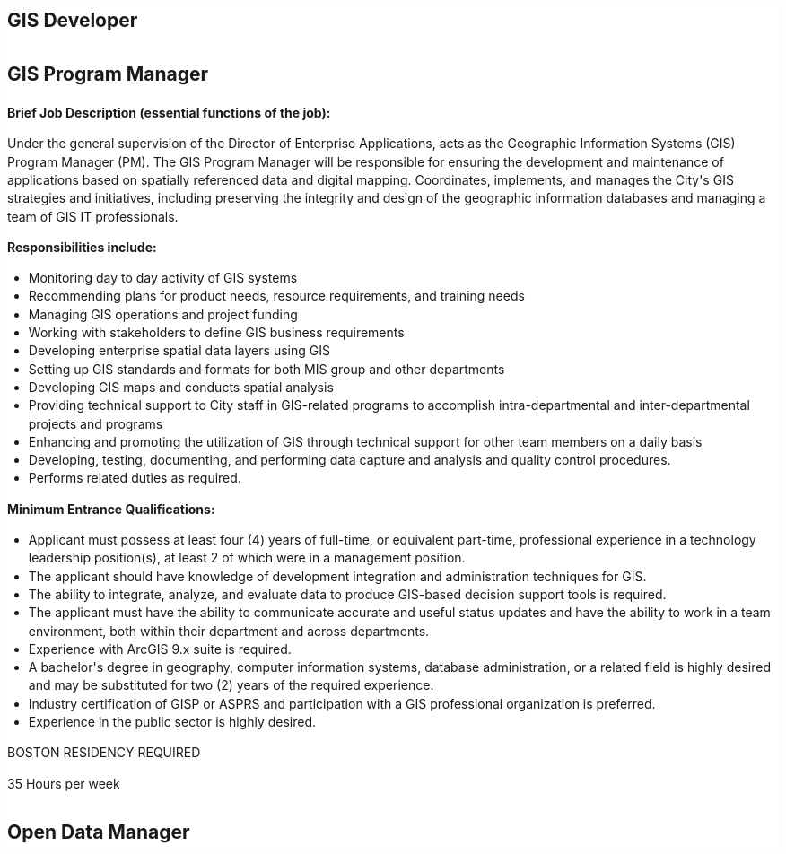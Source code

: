 ## GIS Developer

## **GIS Program Manager**

**Brief Job Description \(essential functions of the job\):**

Under the general supervision of the Director of Enterprise Applications, acts as the Geographic Information Systems \(GIS\) Program Manager \(PM\). The GIS Program Manager will be responsible for ensuring the development and maintenance of applications based on spatially referenced data and digital mapping. Coordinates, implements, and manages the City's GIS strategies and initiatives, including preserving the integrity and design of the geographic information databases and managing a team of GIS IT professionals.

**Responsibilities include:**

* Monitoring day to day activity of GIS systems
* Recommending plans for product needs, resource requirements, and training needs
* Managing GIS operations and project funding
* Working with stakeholders to define GIS business requirements
* Developing enterprise spatial data layers using GIS
* Setting up GIS standards and formats for both MIS group and other departments
* Developing GIS maps and conducts spatial analysis
* Providing technical support to City staff in GIS-related programs to accomplish intra-departmental and inter-departmental projects and programs
* Enhancing and promoting the utilization of GIS through technical support for other team members on a daily basis
* Developing, testing, documenting, and performing data capture and analysis and quality control procedures.
* Performs related duties as required.

**Minimum Entrance Qualifications:**

* Applicant must possess at least four \(4\) years of full-time, or equivalent part-time, professional experience in a technology leadership position\(s\), at least 2 of which were in a management position.
* The applicant should have knowledge of development integration and administration techniques for GIS.
* The ability to integrate, analyze, and evaluate data to produce GIS-based decision support tools is required.
* The applicant must have the ability to communicate accurate and useful status updates and have the ability to work in a team environment, both within their department and across departments.
* Experience with ArcGIS 9.x suite is required.
* A bachelor's degree in geography, computer information systems, database administration, or a related field is highly desired and may be substituted for two \(2\) years of the required experience.
* Industry certification of GISP or ASPRS and participation with a GIS professional organization is preferred.
* Experience in the public sector is highly desired.

BOSTON RESIDENCY REQUIRED

35 Hours per week

## **Open Data Manager**
